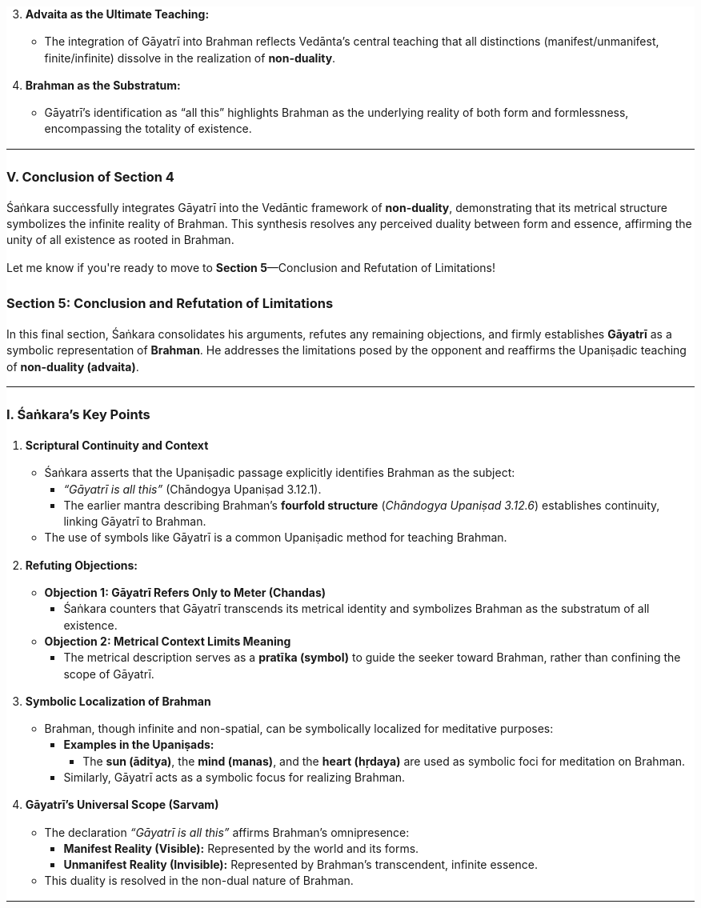 3. **Advaita as the Ultimate Teaching:**
   - The integration of Gāyatrī into Brahman reflects Vedānta’s central teaching that all distinctions (manifest/unmanifest, finite/infinite) dissolve in the realization of **non-duality**.

4. **Brahman as the Substratum:**
   - Gāyatrī’s identification as “all this” highlights Brahman as the underlying reality of both form and formlessness, encompassing the totality of existence.

---

### **V. Conclusion of Section 4**

Śaṅkara successfully integrates Gāyatrī into the Vedāntic framework of **non-duality**, demonstrating that its metrical structure symbolizes the infinite reality of Brahman. This synthesis resolves any perceived duality between form and essence, affirming the unity of all existence as rooted in Brahman.

Let me know if you're ready to move to **Section 5**—Conclusion and Refutation of Limitations!

### **Section 5: Conclusion and Refutation of Limitations**

In this final section, Śaṅkara consolidates his arguments, refutes any remaining objections, and firmly establishes **Gāyatrī** as a symbolic representation of **Brahman**. He addresses the limitations posed by the opponent and reaffirms the Upaniṣadic teaching of **non-duality (advaita)**.

---

### **I. Śaṅkara’s Key Points**

1. **Scriptural Continuity and Context**
   - Śaṅkara asserts that the Upaniṣadic passage explicitly identifies Brahman as the subject:
     - _“Gāyatrī is all this”_ (Chāndogya Upaniṣad 3.12.1).
     - The earlier mantra describing Brahman’s **fourfold structure** (_Chāndogya Upaniṣad 3.12.6_) establishes continuity, linking Gāyatrī to Brahman.
   - The use of symbols like Gāyatrī is a common Upaniṣadic method for teaching Brahman.

2. **Refuting Objections:**
   - **Objection 1: Gāyatrī Refers Only to Meter (Chandas)**
     - Śaṅkara counters that Gāyatrī transcends its metrical identity and symbolizes Brahman as the substratum of all existence.
   - **Objection 2: Metrical Context Limits Meaning**
     - The metrical description serves as a **pratīka (symbol)** to guide the seeker toward Brahman, rather than confining the scope of Gāyatrī.

3. **Symbolic Localization of Brahman**
   - Brahman, though infinite and non-spatial, can be symbolically localized for meditative purposes:
     - **Examples in the Upaniṣads:**
       - The **sun (āditya)**, the **mind (manas)**, and the **heart (hṛdaya)** are used as symbolic foci for meditation on Brahman.
     - Similarly, Gāyatrī acts as a symbolic focus for realizing Brahman.

4. **Gāyatrī’s Universal Scope (Sarvam)**
   - The declaration _“Gāyatrī is all this”_ affirms Brahman’s omnipresence:
     - **Manifest Reality (Visible):** Represented by the world and its forms.
     - **Unmanifest Reality (Invisible):** Represented by Brahman’s transcendent, infinite essence.
   - This duality is resolved in the non-dual nature of Brahman.

---